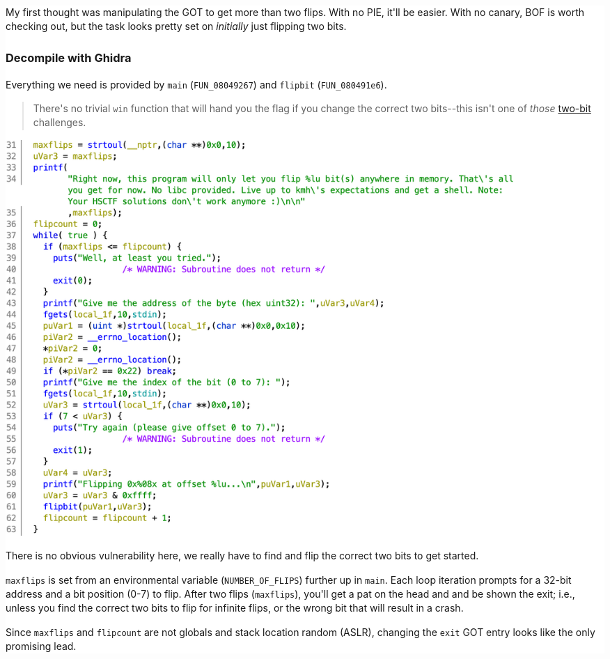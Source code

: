 My first thought was manipulating the GOT to get more than two flips.  With no PIE, it'll be easier.  With no canary, BOF is worth checking out, but the task looks pretty set on _initially_ just flipping two bits.

    
### Decompile with Ghidra

Everything we need is provided by `main` (`FUN_08049267`) and `flipbit` (`FUN_080491e6`).  

> There's no trivial `win` function that will hand you the flag if you change the correct two bits--this isn't one of _those_ [two-bit](https://www.urbandictionary.com/define.php?term=Two-Bit) challenges.

![](main.png)

There is no obvious vulnerability here, we really have to find and flip the correct two bits to get started.

`maxflips` is set from an environmental variable (`NUMBER_OF_FLIPS`) further up in `main`.  Each loop iteration prompts for a 32-bit address and a bit position (0-7) to flip.  After two flips (`maxflips`), you'll get a pat on the head and and be shown the exit; i.e., unless you find the correct two bits to flip for infinite flips, or the wrong bit that will result in a crash.

Since `maxflips` and `flipcount` are not globals and stack location random (ASLR), changing the `exit` GOT entry looks like the only promising lead.
